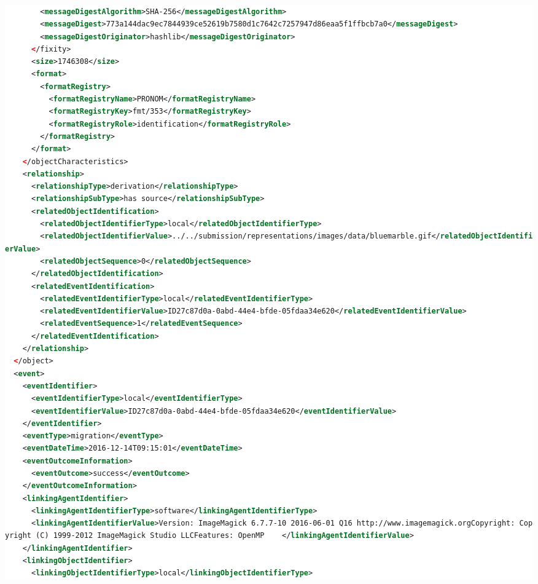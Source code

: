 ```xml
        <messageDigestAlgorithm>SHA-256</messageDigestAlgorithm>
        <messageDigest>773a144dac9ec7844939ce52619b7580d1c7642c7257947d86eaa5f1ffbcb7a0</messageDigest>
        <messageDigestOriginator>hashlib</messageDigestOriginator>
      </fixity>
      <size>1746308</size>
      <format>
        <formatRegistry>
          <formatRegistryName>PRONOM</formatRegistryName>
          <formatRegistryKey>fmt/353</formatRegistryKey>
          <formatRegistryRole>identification</formatRegistryRole>
        </formatRegistry>
      </format>
    </objectCharacteristics>
    <relationship>
      <relationshipType>derivation</relationshipType>
      <relationshipSubType>has source</relationshipSubType>
      <relatedObjectIdentification>
        <relatedObjectIdentifierType>local</relatedObjectIdentifierType>
        <relatedObjectIdentifierValue>../../submission/representations/images/data/bluemarble.gif</relatedObjectIdentifierValue>
        <relatedObjectSequence>0</relatedObjectSequence>
      </relatedObjectIdentification>
      <relatedEventIdentification>
        <relatedEventIdentifierType>local</relatedEventIdentifierType>
        <relatedEventIdentifierValue>ID27c87d0a-0abd-44e4-bfde-05fdaa34e620</relatedEventIdentifierValue>
        <relatedEventSequence>1</relatedEventSequence>
      </relatedEventIdentification>
    </relationship>
  </object>
  <event>
    <eventIdentifier>
      <eventIdentifierType>local</eventIdentifierType>
      <eventIdentifierValue>ID27c87d0a-0abd-44e4-bfde-05fdaa34e620</eventIdentifierValue>
    </eventIdentifier>
    <eventType>migration</eventType>
    <eventDateTime>2016-12-14T09:15:01</eventDateTime>
    <eventOutcomeInformation>
      <eventOutcome>success</eventOutcome>
    </eventOutcomeInformation>
    <linkingAgentIdentifier>
      <linkingAgentIdentifierType>software</linkingAgentIdentifierType>
      <linkingAgentIdentifierValue>Version: ImageMagick 6.7.7-10 2016-06-01 Q16 http://www.imagemagick.orgCopyright: Copyright (C) 1999-2012 ImageMagick Studio LLCFeatures: OpenMP    </linkingAgentIdentifierValue>
    </linkingAgentIdentifier>
    <linkingObjectIdentifier>
      <linkingObjectIdentifierType>local</linkingObjectIdentifierType>
```
